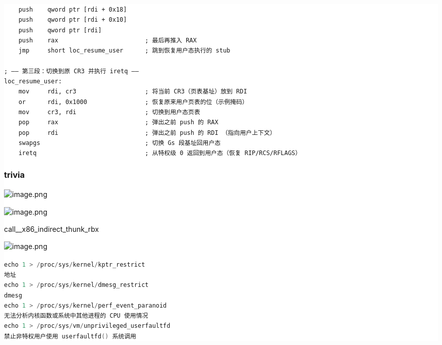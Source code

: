 ```
    push    qword ptr [rdi + 0x18]  
    push    qword ptr [rdi + 0x10]  
    push    qword ptr [rdi]  
    push    rax                        ; 最后再推入 RAX  
    jmp     short loc_resume_user      ; 跳到恢复用户态执行的 stub  

; —— 第三段：切换到原 CR3 并执行 iretq ——  
loc_resume_user:  
    mov     rdi, cr3                   ; 将当前 CR3（页表基址）放到 RDI  
    or      rdi, 0x1000                ; 恢复原来用户页表的位（示例掩码）  
    mov     cr3, rdi                   ; 切换到用户态页表  
    pop     rax                        ; 弹出之前 push 的 RAX  
    pop     rdi                        ; 弹出之前 push 的 RDI （指向用户上下文）  
    swapgs                             ; 切换 Gs 段基址回用户态  
    iretq                              ; 从特权级 0 返回到用户态（恢复 RIP/RCS/RFLAGS）  

```

### trivia

![image.png](image%206.png)

![image.png](image%207.png)

call__x86_indirect_thunk_rbx

![image.png](image%208.png)

```cpp
echo 1 > /proc/sys/kernel/kptr_restrict
地址
echo 1 > /proc/sys/kernel/dmesg_restrict
dmesg
echo 1 > /proc/sys/kernel/perf_event_paranoid
无法分析内核函数或系统中其他进程的 CPU 使用情况
echo 1 > /proc/sys/vm/unprivileged_userfaultfd
禁止非特权用户使用 userfaultfd() 系统调用
```